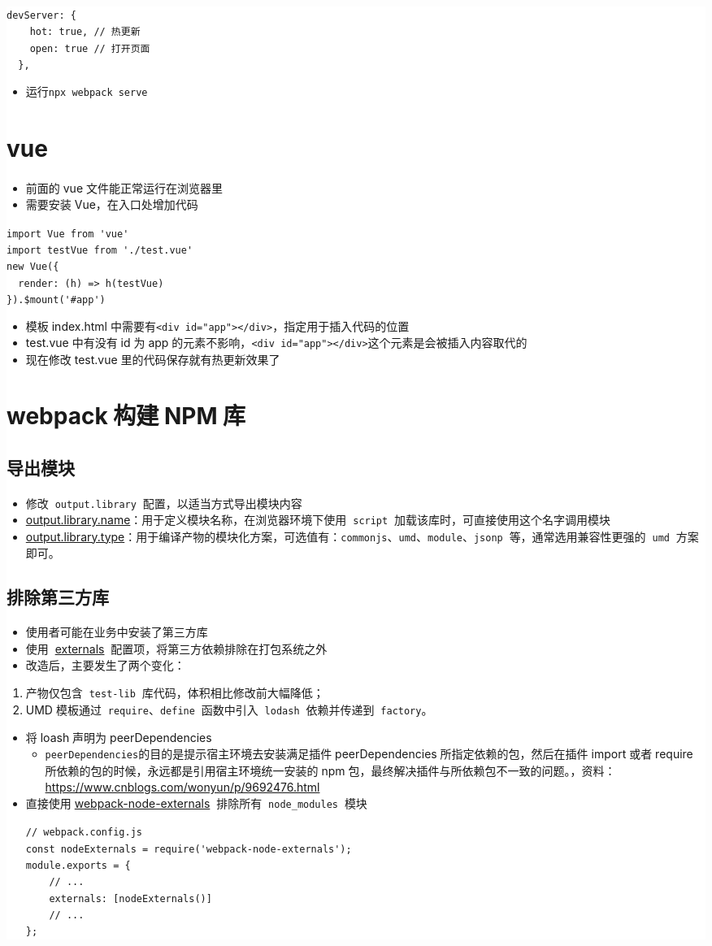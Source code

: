 ```
devServer: {
    hot: true, // 热更新
    open: true // 打开页面
  },
```

- 运行`npx webpack serve`

# vue

- 前面的 vue 文件能正常运行在浏览器里
- 需要安装 Vue，在入口处增加代码

```
import Vue from 'vue'
import testVue from './test.vue'
new Vue({
  render: (h) => h(testVue)
}).$mount('#app')
```

- 模板 index.html 中需要有`<div id="app"></div>`，指定用于插入代码的位置
- test.vue 中有没有 id 为 app 的元素不影响，`<div id="app"></div>`这个元素是会被插入内容取代的
- 现在修改 test.vue 里的代码保存就有热更新效果了

# webpack 构建 NPM 库

## 导出模块

- 修改  `output.library`  配置，以适当方式导出模块内容
- [output.library.name](https://webpack.js.org/configuration/output/#outputlibraryname)：用于定义模块名称，在浏览器环境下使用  `script`  加载该库时，可直接使用这个名字调用模块
- [output.library.type](https://webpack.js.org/configuration/output/#outputlibrarytype)：用于编译产物的模块化方案，可选值有：`commonjs`、`umd`、`module`、`jsonp`  等，通常选用兼容性更强的  `umd`  方案即可。

## 排除第三方库

- 使用者可能在业务中安装了第三方库
- 使用  [externals](https://webpack.js.org/configuration/externals/)  配置项，将第三方依赖排除在打包系统之外
- 改造后，主要发生了两个变化：

1.  产物仅包含  `test-lib`  库代码，体积相比修改前大幅降低；
1.  UMD 模板通过  `require`、`define`  函数中引入  `lodash`  依赖并传递到  `factory`。

- 将 loash 声明为 peerDependencies
  - `peerDependencies`的目的是提示宿主环境去安装满足插件 peerDependencies 所指定依赖的包，然后在插件 import 或者 require 所依赖的包的时候，永远都是引用宿主环境统一安装的 npm 包，最终解决插件与所依赖包不一致的问题。，资料：https://www.cnblogs.com/wonyun/p/9692476.html
- 直接使用 [webpack-node-externals](https://www.npmjs.com/package/webpack-node-externals)  排除所有  `node_modules`  模块
  ```
  // webpack.config.js
  const nodeExternals = require('webpack-node-externals');
  module.exports = {
      // ...
      externals: [nodeExternals()]
      // ...
  };
  ```
